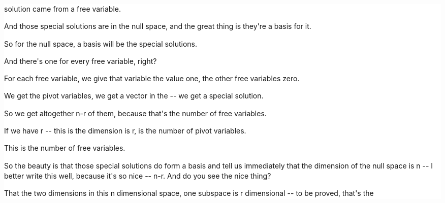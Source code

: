   <span m='1065470'>solution</span> <span m='1066010'>came</span> <span m='1066280'>from</span>
  <span m='1066480'>a</span> <span m='1066560'>free</span> <span m='1066830'>variable.</span>
  </p><p><span m='1068110'>And</span> <span m='1068300'>those</span> <span m='1068560'>special</span>
  <span m='1069020'>solutions</span> <span m='1069640'>are</span> <span m='1069760'>in</span>
  <span m='1069860'>the</span> <span m='1069970'>null</span> <span m='1070220'>space,</span>
  <span m='1070720'>and</span> <span m='1071550'>the</span> <span m='1071890'>great</span>
  <span m='1072230'>thing</span> <span m='1072490'>is</span> <span m='1072740'>they're</span>
  <span m='1072950'>a</span> <span m='1072990'>basis</span> <span m='1073510'>for</span>
  <span m='1074070'>it.</span> </p><p><span m='1074360'>So</span> <span m='1074600'>for</span>
  <span m='1074750'>the</span> <span m='1074930'>null</span> <span m='1075210'>space,</span>
  <span m='1075990'>a</span> <span m='1076210'>basis</span> <span m='1076770'>will</span>
  <span m='1077010'>be</span> <span m='1077950'>the</span> <span m='1078480'>special</span>
  <span m='1079010'>solutions.</span> </p><p><span m='1083280'>And</span> <span m='1083820'>there's</span>
  <span m='1084030'>one</span> <span m='1084550'>for</span> <span m='1084780'>every</span>
  <span m='1085700'>free</span> <span m='1086130'>variable,</span> <span m='1086660'>right?</span>
  </p><p><span m='1087250'>For</span> <span m='1087360'>each</span> <span m='1087570'>free</span>
  <span m='1087750'>variable,</span> <span m='1088350'>we</span> <span m='1088490'>give</span>
  <span m='1088770'>that</span> <span m='1089470'>variable</span> <span m='1089910'>the</span>
  <span m='1090010'>value</span> <span m='1090420'>one,</span> <span m='1091190'>the</span>
  <span m='1091510'>other</span> <span m='1091720'>free</span> <span m='1091990'>variables</span>
  <span m='1092480'>zero.</span> </p><p><span m='1093350'>We</span> <span m='1093530'>get</span>
  <span m='1093740'>the</span> <span m='1093830'>pivot</span> <span m='1094190'>variables,</span>
  <span m='1094730'>we</span> <span m='1094850'>get</span> <span m='1095060'>a</span>
  <span m='1095560'>vector</span> <span m='1096390'>in</span> <span m='1096490'>the</span>
  <span m='1096790'>--</span> <span m='1097840'>we</span> <span m='1097910'>get</span>
  <span m='1098080'>a</span> <span m='1098130'>special</span> <span m='1098560'>solution.</span>
  </p><p><span m='1100680'>So</span> <span m='1101260'>we</span> <span m='1101390'>get</span>
  <span m='1101640'>altogether</span> <span m='1102360'>n-r</span> <span m='1103410'>of</span>
  <span m='1103500'>them,</span> <span m='1104140'>because</span> <span m='1104800'>that's</span>
  <span m='1105110'>the</span> <span m='1105250'>number</span> <span m='1106430'>of</span>
  <span m='1107550'>free</span> <span m='1108450'>variables.</span> </p><p><span m='1110340'>If</span>
  <span m='1110530'>we</span> <span m='1110610'>have</span> <span m='1110800'>r</span>
  <span m='1111610'>--</span> <span m='1112890'>this</span> <span m='1113470'>is</span>
  <span m='1113660'>the</span> <span m='1114030'>dimension</span> <span m='1114840'>is</span>
  <span m='1115590'>r,</span> <span m='1116370'>is</span> <span m='1116670'>the</span>
  <span m='1116790'>number</span> <span m='1117090'>of</span> <span m='1117160'>pivot</span>
  <span m='1117530'>variables.</span> </p><p><span m='1118490'>This</span> <span m='1118680'>is</span>
  <span m='1118810'>the</span> <span m='1118940'>number</span> <span m='1119250'>of</span>
  <span m='1119320'>free</span> <span m='1119580'>variables.</span> </p><p><span m='1120810'>So</span>
  <span m='1121030'>the</span> <span m='1121150'>beauty</span> <span m='1121580'>is</span>
  <span m='1122170'>that</span> <span m='1122370'>those</span> <span m='1122620'>special</span>
  <span m='1123050'>solutions</span> <span m='1123670'>do</span> <span m='1123860'>form</span>
  <span m='1124180'>a</span> <span m='1124250'>basis</span> <span m='1125670'>and</span>
  <span m='1126890'>tell</span> <span m='1127580'>us</span> <span m='1127730'>immediately</span>
  <span m='1128410'>that</span> <span m='1128660'>the</span> <span m='1128780'>dimension</span>
  <span m='1130120'>of</span> <span m='1130890'>the</span> <span m='1131020'>null</span>
  <span m='1131380'>space</span> <span m='1132640'>is</span> <span m='1134140'>n</span>
  <span m='1134810'>--</span> <span m='1135570'>I</span> <span m='1136050'>better</span>
  <span m='1136460'>write</span> <span m='1136710'>this</span> <span m='1136910'>well,</span>
  <span m='1137290'>because</span> <span m='1137670'>it's</span> <span m='1137870'>so</span>
  <span m='1138190'>nice</span> <span m='1138640'>--</span> <span m='1138740'>n-r.</span>
  <span m='1140590'>And</span> <span m='1141330'>do</span> <span m='1141380'>you</span>
  <span m='1141490'>see</span> <span m='1141770'>the</span> <span m='1141930'>nice</span>
  <span m='1142370'>thing?</span> </p><p><span m='1144910'>That</span> <span m='1145320'>the</span>
  <span m='1145450'>two</span> <span m='1145670'>dimensions</span> <span m='1146430'>in</span>
  <span m='1146800'>this</span> <span m='1147020'>n</span> <span m='1147250'>dimensional</span>
  <span m='1147820'>space,</span> <span m='1148320'>one</span> <span m='1148780'>subspace</span>
  <span m='1149530'>is</span> <span m='1149690'>r</span> <span m='1149990'>dimensional</span>
  <span m='1150730'>--</span> <span m='1152300'>to</span> <span m='1152420'>be</span>
  <span m='1152590'>proved,</span> <span m='1153290'>that's</span> <span m='1153740'>the</span>